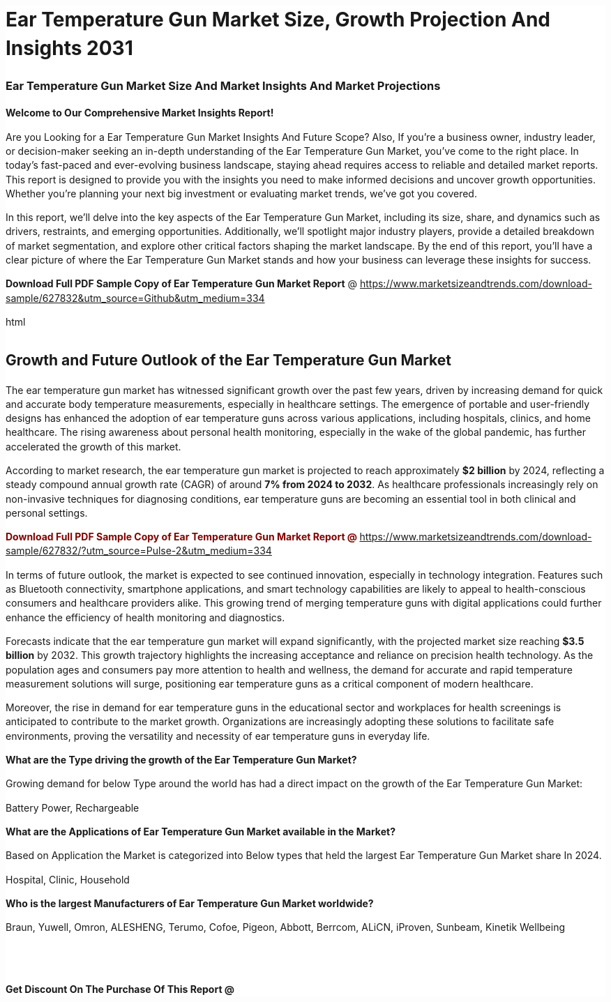 <h1>Ear Temperature Gun Market Size, Growth Projection And Insights 2031</h1><div class="" data-test-id=""><h3><span class="">Ear Temperature Gun Market Size And Market Insights And Market Projections</span></h3></div><div class="" data-test-id=""><p><strong>Welcome to Our Comprehensive Market Insights Report!</strong></p><p>Are you Looking for a Ear Temperature Gun Market Insights And Future Scope? Also, If you&rsquo;re a business owner, industry leader, or decision-maker seeking an in-depth understanding of the Ear Temperature Gun Market, you&rsquo;ve come to the right place. In today&rsquo;s fast-paced and ever-evolving business landscape, staying ahead requires access to reliable and detailed market reports. This report is designed to provide you with the insights you need to make informed decisions and uncover growth opportunities. Whether you&rsquo;re planning your next big investment or evaluating market trends, we&rsquo;ve got you covered.</p><p>In this report, we&rsquo;ll delve into the key aspects of the Ear Temperature Gun Market, including its size, share, and dynamics such as drivers, restraints, and emerging opportunities. Additionally, we&rsquo;ll spotlight major industry players, provide a detailed breakdown of market segmentation, and explore other critical factors shaping the market landscape. By the end of this report, you&rsquo;ll have a clear picture of where the Ear Temperature Gun Market stands and how your business can leverage these insights for success.</p><p><strong>Download Full PDF Sample Copy of Ear Temperature Gun Market Report</strong> @ <a href="https://www.marketsizeandtrends.com/download-sample/627832&utm_source=Github&utm_medium=334" target="_blank">https://www.marketsizeandtrends.com/download-sample/627832&utm_source=Github&utm_medium=334</a></p></div><div class="" data-test-id=""><p><span class="">html<h2>Growth and Future Outlook of the Ear Temperature Gun Market</h2><p>The ear temperature gun market has witnessed significant growth over the past few years, driven by increasing demand for quick and accurate body temperature measurements, especially in healthcare settings. The emergence of portable and user-friendly designs has enhanced the adoption of ear temperature guns across various applications, including hospitals, clinics, and home healthcare. The rising awareness about personal health monitoring, especially in the wake of the global pandemic, has further accelerated the growth of this market.</p><p>According to market research, the ear temperature gun market is projected to reach approximately <strong>$2 billion</strong> by 2024, reflecting a steady compound annual growth rate (CAGR) of around <strong>7% from 2024 to 2032</strong>. As healthcare professionals increasingly rely on non-invasive techniques for diagnosing conditions, ear temperature guns are becoming an essential tool in both clinical and personal settings.</p><p><strong><span style="color: #800000;">Download Full PDF Sample Copy of Ear Temperature Gun Market Report @</span>&nbsp;</strong><a href="https://www.marketsizeandtrends.com/download-sample/627832/?utm_source=Pulse-2&amp;utm_medium=334">https://www.marketsizeandtrends.com/download-sample/627832/?utm_source=Pulse-2&amp;utm_medium=334</a></p><p>In terms of future outlook, the market is expected to see continued innovation, especially in technology integration. Features such as Bluetooth connectivity, smartphone applications, and smart technology capabilities are likely to appeal to health-conscious consumers and healthcare providers alike. This growing trend of merging temperature guns with digital applications could further enhance the efficiency of health monitoring and diagnostics.</p><p>Forecasts indicate that the ear temperature gun market will expand significantly, with the projected market size reaching <strong>$3.5 billion</strong> by 2032. This growth trajectory highlights the increasing acceptance and reliance on precision health technology. As the population ages and consumers pay more attention to health and wellness, the demand for accurate and rapid temperature measurement solutions will surge, positioning ear temperature guns as a critical component of modern healthcare.</p><p>Moreover, the rise in demand for ear temperature guns in the educational sector and workplaces for health screenings is anticipated to contribute to the market growth. Organizations are increasingly adopting these solutions to facilitate safe environments, proving the versatility and necessity of ear temperature guns in everyday life.</p></span></p><p><strong><span class="">What are the&nbsp;Type driving the growth of the Ear Temperature Gun Market?</span></strong></p></div><div class="" data-test-id=""><p><span class="">Growing demand for below Type around the world has had a direct impact on the growth of the Ear Temperature Gun Market:</span></p></div><div class="" data-test-id=""><p>Battery Power, Rechargeable</p><p><span class=""><strong>What are the&nbsp;Applications&nbsp;of Ear Temperature Gun Market available in the Market?</strong></span></p></div><div class="" data-test-id=""><p><span class="">Based on Application the Market is categorized into Below types that held the largest Ear Temperature Gun Market share In 2024.</span></p></div><div class="" data-test-id=""><p><span class="">Hospital, Clinic, Household</span></p><p><span class=""><strong>Who is the largest Manufacturers of Ear Temperature Gun Market worldwide?</strong></span></p></div><div class="" data-test-id=""><p><span class="">Braun, Yuwell, Omron, ALESHENG, Terumo, Cofoe, Pigeon, Abbott, Berrcom, ALiCN, iProven, Sunbeam, Kinetik Wellbeing</span></p></div><div class="" data-test-id="">&nbsp;</div><div class="" data-test-id="">&nbsp;</div><div class="" data-test-id=""><p><span class=""><strong>Get Discount On The Purchase Of This Report @</strong>